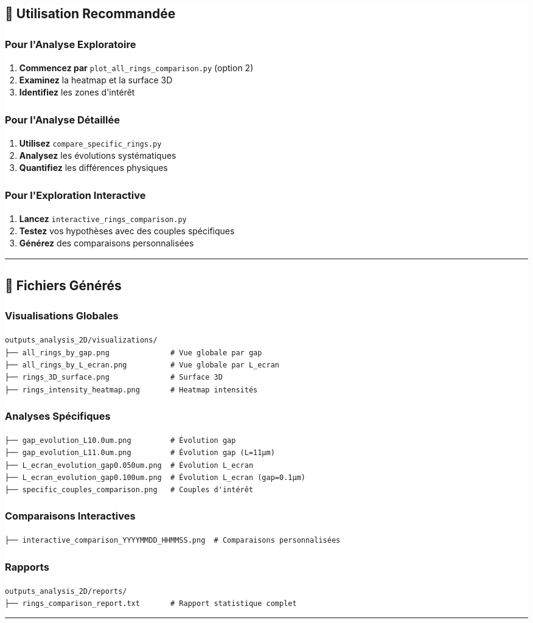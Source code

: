 
## 🎯 Utilisation Recommandée

### Pour l'Analyse Exploratoire
1. **Commencez par** `plot_all_rings_comparison.py` (option 2)
2. **Examinez** la heatmap et la surface 3D
3. **Identifiez** les zones d'intérêt

### Pour l'Analyse Détaillée  
1. **Utilisez** `compare_specific_rings.py`
2. **Analysez** les évolutions systématiques
3. **Quantifiez** les différences physiques

### Pour l'Exploration Interactive
1. **Lancez** `interactive_rings_comparison.py`
2. **Testez** vos hypothèses avec des couples spécifiques
3. **Générez** des comparaisons personnalisées

---

## 📁 Fichiers Générés

### Visualisations Globales
```
outputs_analysis_2D/visualizations/
├── all_rings_by_gap.png              # Vue globale par gap
├── all_rings_by_L_ecran.png          # Vue globale par L_ecran
├── rings_3D_surface.png              # Surface 3D
├── rings_intensity_heatmap.png       # Heatmap intensités
```

### Analyses Spécifiques
```
├── gap_evolution_L10.0um.png         # Évolution gap
├── gap_evolution_L11.0um.png         # Évolution gap (L=11µm)
├── L_ecran_evolution_gap0.050um.png  # Évolution L_ecran
├── L_ecran_evolution_gap0.100um.png  # Évolution L_ecran (gap=0.1µm)
├── specific_couples_comparison.png   # Couples d'intérêt
```

### Comparaisons Interactives
```
├── interactive_comparison_YYYYMMDD_HHMMSS.png  # Comparaisons personnalisées
```

### Rapports
```
outputs_analysis_2D/reports/
├── rings_comparison_report.txt       # Rapport statistique complet
```

---